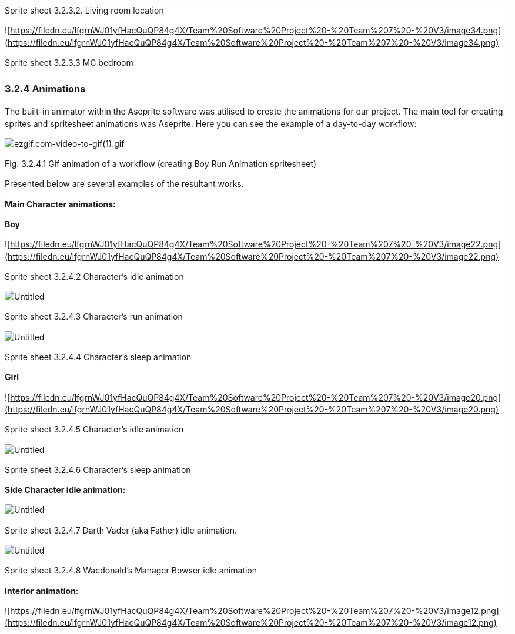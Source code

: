 Sprite sheet 3.2.3.2. Living room location

![https://filedn.eu/lfgrnWJ01yfHacQuQP84g4X/Team%20Software%20Project%20-%20Team%207%20-%20V3/image34.png](https://filedn.eu/lfgrnWJ01yfHacQuQP84g4X/Team%20Software%20Project%20-%20Team%207%20-%20V3/image34.png)

Sprite sheet  3.2.3.3 MC bedroom

### 3.2.4 Animations <a name="Animations"></a>

The built-in animator within the Aseprite software was utilised to create the animations for our project. The main tool for creating sprites and spritesheet animations was Aseprite. Here you can see the example of a day-to-day workflow:

![ezgif.com-video-to-gif(1).gif](https://filedn.eu/lfgrnWJ01yfHacQuQP84g4X/Team%20Software%20Project%20-%20Team%207%20-%20V3/ezgif.com-video-to-gif(1).gif)

Fig. 3.2.4.1 Gif animation of a workflow (creating Boy Run Animation spritesheet)

Presented below are several examples of the resultant works.

**Main Character animations:**

**Boy**

![https://filedn.eu/lfgrnWJ01yfHacQuQP84g4X/Team%20Software%20Project%20-%20Team%207%20-%20V3/image22.png](https://filedn.eu/lfgrnWJ01yfHacQuQP84g4X/Team%20Software%20Project%20-%20Team%207%20-%20V3/image22.png)

Sprite sheet 3.2.4.2 Character’s idle animation

![Untitled](https://filedn.eu/lfgrnWJ01yfHacQuQP84g4X/Team%20Software%20Project%20-%20Team%207%20-%20V3/Untitled%205.png)

Sprite sheet 3.2.4.3 Character’s run animation

![Untitled](https://filedn.eu/lfgrnWJ01yfHacQuQP84g4X/Team%20Software%20Project%20-%20Team%207%20-%20V3/Untitled%206.png)

Sprite sheet 3.2.4.4 Character’s sleep animation

**Girl**

![https://filedn.eu/lfgrnWJ01yfHacQuQP84g4X/Team%20Software%20Project%20-%20Team%207%20-%20V3/image20.png](https://filedn.eu/lfgrnWJ01yfHacQuQP84g4X/Team%20Software%20Project%20-%20Team%207%20-%20V3/image20.png)

Sprite sheet 3.2.4.5 Character’s idle animation

![Untitled](https://filedn.eu/lfgrnWJ01yfHacQuQP84g4X/Team%20Software%20Project%20-%20Team%207%20-%20V3/Untitled%207.png)

Sprite sheet 3.2.4.6 Character’s sleep animation

**Side Character idle animation:**

![Untitled](https://filedn.eu/lfgrnWJ01yfHacQuQP84g4X/Team%20Software%20Project%20-%20Team%207%20-%20V3/Untitled%208.png)

Sprite sheet 3.2.4.7 Darth Vader (aka Father) idle animation.

![Untitled](https://filedn.eu/lfgrnWJ01yfHacQuQP84g4X/Team%20Software%20Project%20-%20Team%207%20-%20V3/Untitled%209.png)

Sprite sheet 3.2.4.8 Wacdonald’s Manager Bowser idle animation

**Interior animation**:

![https://filedn.eu/lfgrnWJ01yfHacQuQP84g4X/Team%20Software%20Project%20-%20Team%207%20-%20V3/image12.png](https://filedn.eu/lfgrnWJ01yfHacQuQP84g4X/Team%20Software%20Project%20-%20Team%207%20-%20V3/image12.png)
